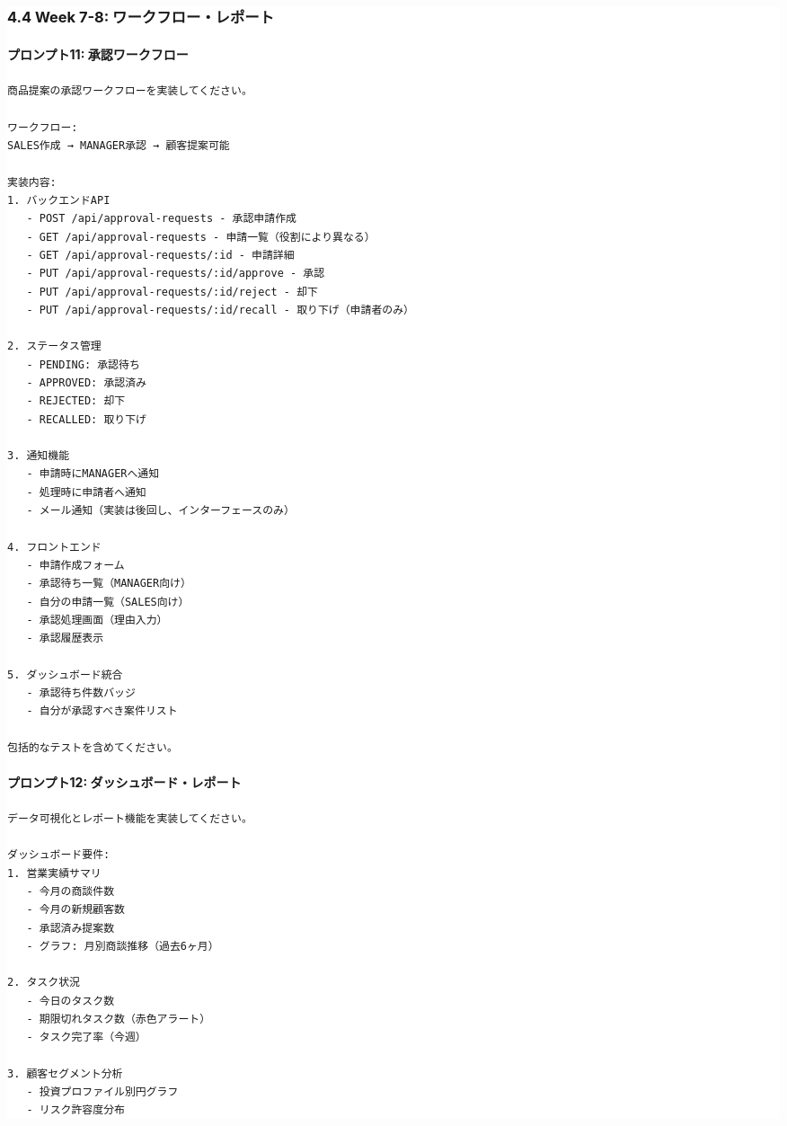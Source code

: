### 4.4 Week 7-8: ワークフロー・レポート

#### プロンプト11: 承認ワークフロー

```
商品提案の承認ワークフローを実装してください。

ワークフロー:
SALES作成 → MANAGER承認 → 顧客提案可能

実装内容:
1. バックエンドAPI
   - POST /api/approval-requests - 承認申請作成
   - GET /api/approval-requests - 申請一覧（役割により異なる）
   - GET /api/approval-requests/:id - 申請詳細
   - PUT /api/approval-requests/:id/approve - 承認
   - PUT /api/approval-requests/:id/reject - 却下
   - PUT /api/approval-requests/:id/recall - 取り下げ（申請者のみ）

2. ステータス管理
   - PENDING: 承認待ち
   - APPROVED: 承認済み
   - REJECTED: 却下
   - RECALLED: 取り下げ

3. 通知機能
   - 申請時にMANAGERへ通知
   - 処理時に申請者へ通知
   - メール通知（実装は後回し、インターフェースのみ）

4. フロントエンド
   - 申請作成フォーム
   - 承認待ち一覧（MANAGER向け）
   - 自分の申請一覧（SALES向け）
   - 承認処理画面（理由入力）
   - 承認履歴表示

5. ダッシュボード統合
   - 承認待ち件数バッジ
   - 自分が承認すべき案件リスト

包括的なテストを含めてください。
```

#### プロンプト12: ダッシュボード・レポート

```
データ可視化とレポート機能を実装してください。

ダッシュボード要件:
1. 営業実績サマリ
   - 今月の商談件数
   - 今月の新規顧客数
   - 承認済み提案数
   - グラフ: 月別商談推移（過去6ヶ月）

2. タスク状況
   - 今日のタスク数
   - 期限切れタスク数（赤色アラート）
   - タスク完了率（今週）

3. 顧客セグメント分析
   - 投資プロファイル別円グラフ
   - リスク許容度分布
```
